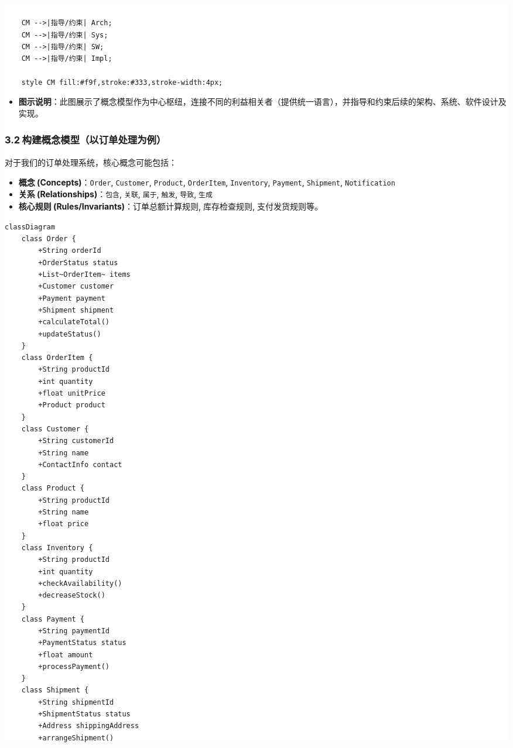 ```mermaid

    CM -->|指导/约束| Arch;
    CM -->|指导/约束| Sys;
    CM -->|指导/约束| SW;
    CM -->|指导/约束| Impl;

    style CM fill:#f9f,stroke:#333,stroke-width:4px;
```

- **图示说明**：此图展示了概念模型作为中心枢纽，连接不同的利益相关者（提供统一语言），并指导和约束后续的架构、系统、软件设计及实现。

### 3.2 构建概念模型（以订单处理为例）

对于我们的订单处理系统，核心概念可能包括：

- **概念 (Concepts)**：`Order`, `Customer`, `Product`, `OrderItem`, `Inventory`, `Payment`, `Shipment`, `Notification`
- **关系 (Relationships)**：`包含`, `关联`, `属于`, `触发`, `导致`, `生成`
- **核心规则 (Rules/Invariants)**：订单总额计算规则, 库存检查规则, 支付发货规则等。

```mermaid
classDiagram
    class Order {
        +String orderId
        +OrderStatus status
        +List~OrderItem~ items
        +Customer customer
        +Payment payment
        +Shipment shipment
        +calculateTotal()
        +updateStatus()
    }
    class OrderItem {
        +String productId
        +int quantity
        +float unitPrice
        +Product product
    }
    class Customer {
        +String customerId
        +String name
        +ContactInfo contact
    }
    class Product {
        +String productId
        +String name
        +float price
    }
    class Inventory {
        +String productId
        +int quantity
        +checkAvailability()
        +decreaseStock()
    }
    class Payment {
        +String paymentId
        +PaymentStatus status
        +float amount
        +processPayment()
    }
    class Shipment {
        +String shipmentId
        +ShipmentStatus status
        +Address shippingAddress
        +arrangeShipment()
```
